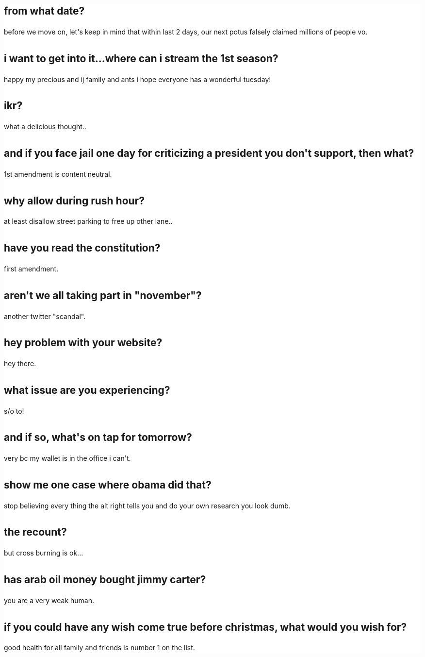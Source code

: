 ## from what date?
before we move on, let's keep in mind that within last 2 days, our next potus falsely claimed millions of people vo.

## i want to get into it...where can i stream the 1st season?
happy my precious and ij family and ants i hope everyone has a wonderful tuesday!

## ikr?
what a delicious thought..

## and if you face jail one day for criticizing a president you don't support, then what?
1st amendment is content neutral.

## why allow during rush hour?
at least disallow street parking to free up other lane..

## have you read the constitution?
first amendment.

## aren't we all taking part in "november"?
another twitter "scandal".

## hey problem with your website?
hey there.

## what issue are you experiencing?
s/o to!

## and if so, what's on tap for tomorrow?
very bc my wallet is in the office i can't.

## show me one case where obama did that?
stop believing every thing the alt right tells you and do your own research you look dumb.

## the recount?
but cross burning is ok...

## has arab oil money bought jimmy carter?
you are a very weak human.

## if you could have any wish come true before christmas, what would you wish for?
good health for all family and friends is number 1 on the list.
